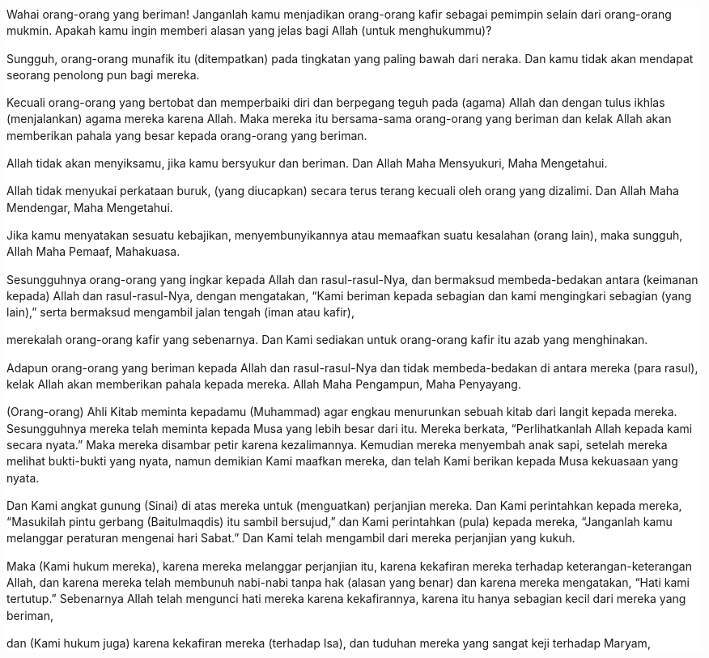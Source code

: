 <span id='144' class='verse' title="QS An-Nisa': 144">Wahai orang-orang yang beriman! Janganlah kamu menjadikan orang-orang kafir sebagai pemimpin selain dari orang-orang mukmin. Apakah kamu ingin memberi alasan yang jelas bagi Allah (untuk menghukummu)?</span>

<span id='145' class='verse' title="QS An-Nisa': 145">Sungguh, orang-orang munafik itu (ditempatkan) pada tingkatan yang paling bawah dari neraka. Dan kamu tidak akan mendapat seorang penolong pun bagi mereka.</span>

<span id='146' class='verse' title="QS An-Nisa': 146">Kecuali orang-orang yang bertobat dan memperbaiki diri dan berpegang teguh pada (agama) Allah dan dengan tulus ikhlas (menjalankan) agama mereka karena Allah. Maka mereka itu bersama-sama orang-orang yang beriman dan kelak Allah akan memberikan pahala yang besar kepada orang-orang yang beriman.</span>

<span id='147' class='verse' title="QS An-Nisa': 147">Allah tidak akan menyiksamu, jika kamu bersyukur dan beriman. Dan Allah Maha Mensyukuri, Maha Mengetahui.</span>

<span id='148' class='verse' title="QS An-Nisa': 148">Allah tidak menyukai perkataan buruk, (yang diucapkan) secara terus terang kecuali oleh orang yang dizalimi. Dan Allah Maha Mendengar, Maha Mengetahui.</span>

<span id='149' class='verse' title="QS An-Nisa': 149">Jika kamu menyatakan sesuatu kebajikan, menyembunyikannya atau memaafkan suatu kesalahan (orang lain), maka sungguh, Allah Maha Pemaaf, Mahakuasa.</span>

<span id='150' class='verse' title="QS An-Nisa': 150">Sesungguhnya orang-orang yang ingkar kepada Allah dan rasul-rasul-Nya, dan bermaksud membeda-bedakan antara (keimanan kepada) Allah dan rasul-rasul-Nya, dengan mengatakan, “Kami beriman kepada sebagian dan kami mengingkari sebagian (yang lain),” serta bermaksud mengambil jalan tengah (iman atau kafir),</span>

<span id='151' class='verse' title="QS An-Nisa': 151">merekalah orang-orang kafir yang sebenarnya. Dan Kami sediakan untuk orang-orang kafir itu azab yang menghinakan.</span>

<span id='152' class='verse' title="QS An-Nisa': 152">Adapun orang-orang yang beriman kepada Allah dan rasul-rasul-Nya dan tidak membeda-bedakan di antara mereka (para rasul), kelak Allah akan memberikan pahala kepada mereka. Allah Maha Pengampun, Maha Penyayang.</span>

<span id='153' class='verse' title="QS An-Nisa': 153">(Orang-orang) Ahli Kitab meminta kepadamu (Muhammad) agar engkau menurunkan sebuah kitab dari langit kepada mereka. Sesungguhnya mereka telah meminta kepada Musa yang lebih besar dari itu. Mereka berkata, “Perlihatkanlah Allah kepada kami secara nyata.” Maka mereka disambar petir karena kezalimannya. Kemudian mereka menyembah anak sapi, setelah mereka melihat bukti-bukti yang nyata, namun demikian Kami maafkan mereka, dan telah Kami berikan kepada Musa kekuasaan yang nyata.</span>

<span id='154' class='verse' title="QS An-Nisa': 154">Dan Kami angkat gunung (Sinai) di atas mereka untuk (menguatkan) perjanjian mereka. Dan Kami perintahkan kepada mereka, “Masukilah pintu gerbang (Baitulmaqdis) itu sambil bersujud,” dan Kami perintahkan (pula) kepada mereka, “Janganlah kamu melanggar peraturan mengenai hari Sabat.” Dan Kami telah mengambil dari mereka perjanjian yang kukuh.</span>

<span id='155' class='verse' title="QS An-Nisa': 155">Maka (Kami hukum mereka), karena mereka melanggar perjanjian itu, karena kekafiran mereka terhadap keterangan-keterangan Allah, dan karena mereka telah membunuh nabi-nabi tanpa hak (alasan yang benar) dan karena mereka mengatakan, “Hati kami tertutup.” Sebenarnya Allah telah mengunci hati mereka karena kekafirannya, karena itu hanya sebagian kecil dari mereka yang beriman,</span>

<span id='156' class='verse' title="QS An-Nisa': 156">dan (Kami hukum juga) karena kekafiran mereka (terhadap Isa), dan tuduhan mereka yang sangat keji terhadap Maryam,</span>
